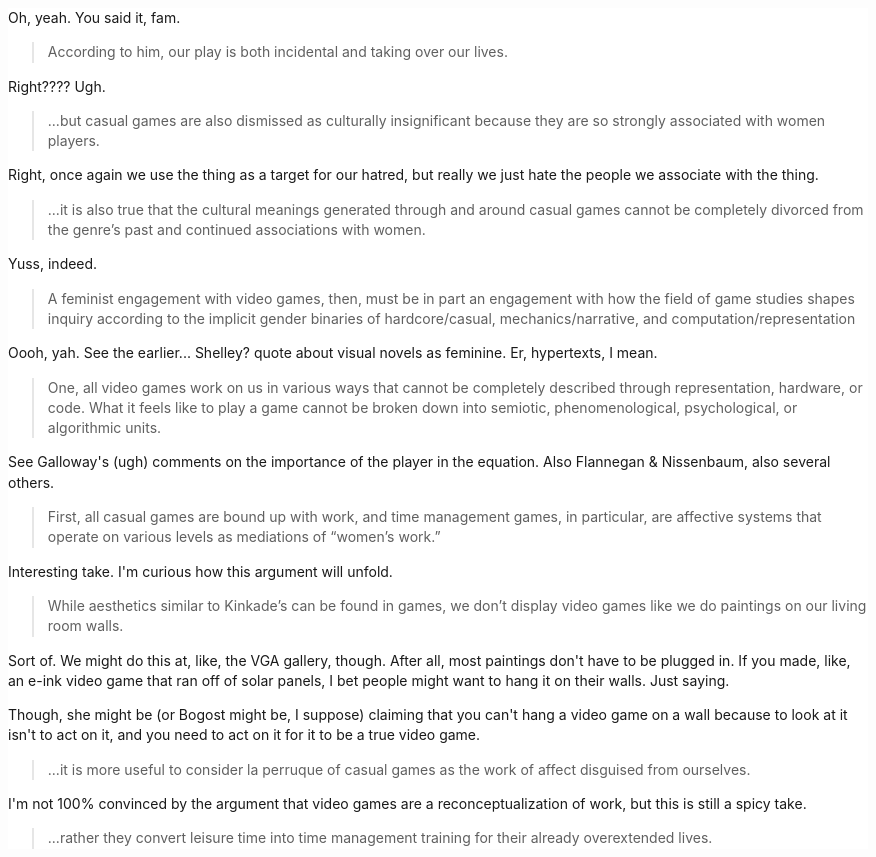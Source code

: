 Oh, yeah. You said it, fam.

> According to him, our play is both incidental and taking over our lives.

Right???? Ugh.

> ...but casual games are also dismissed as culturally insignificant
> because they are so strongly associated with women players.

Right, once again we use the thing as a target for our hatred, but
really we just hate the people we associate with the thing.

> ...it is also true that the cultural meanings generated through and
> around casual games cannot be completely divorced from the genre’s
> past and continued associations with women.

Yuss, indeed.

> A feminist engagement with video games, then, must be in part an
> engagement with how the field of game studies shapes inquiry according
> to the implicit gender binaries of hardcore/casual,
> mechanics/narrative, and computation/representation

Oooh, yah. See the earlier... Shelley? quote about visual novels as
feminine. Er, hypertexts, I mean.

> One, all video games work on us in various ways that cannot be
> completely described through representation, hardware, or code. What
> it feels like to play a game cannot be broken down into semiotic,
> phenomenological, psychological, or algorithmic units.

See Galloway's (ugh) comments on the importance of the player in the
equation. Also Flannegan & Nissenbaum, also several others.

> First, all casual games are bound up with work, and time management
> games, in particular, are affective systems that operate on various
> levels as mediations of “women’s work.”

Interesting take. I'm curious how this argument will unfold.

> While aesthetics similar to Kinkade’s can be found in games, we don’t
> display video games like we do paintings on our living room walls.

Sort of. We might do this at, like, the VGA gallery, though. After all,
most paintings don't have to be plugged in. If you made, like, an e-ink
video game that ran off of solar panels, I bet people might want to hang
it on their walls. Just saying.

Though, she might be (or Bogost might be, I suppose) claiming that you
can't hang a video game on a wall because to look at it isn't to act on
it, and you need to act on it for it to be a true video game.

> ...it is more useful to consider la perruque of casual games as the work
> of affect disguised from ourselves.

I'm not 100% convinced by the argument that video games are a
reconceptualization of work, but this is still a spicy take.

> ...rather they convert leisure time into time management training for
> their already overextended lives.
